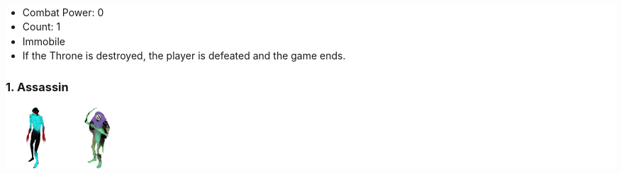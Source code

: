 - Combat Power: 0
- Count: 1
- Immobile
- If the Throne is destroyed, the player is defeated and the game ends.

### 1. Assassin

<div style="display: flex; justify-content: flex-start;">
  <img src="./assets/pawns/1 assassin red.png" alt="Red Assassin" style="width: 10%;"/>
  <img src="./assets/pawns/1 assassin blue.png" alt="Blue Assassin" style="width: 10%;"/>
</div>

